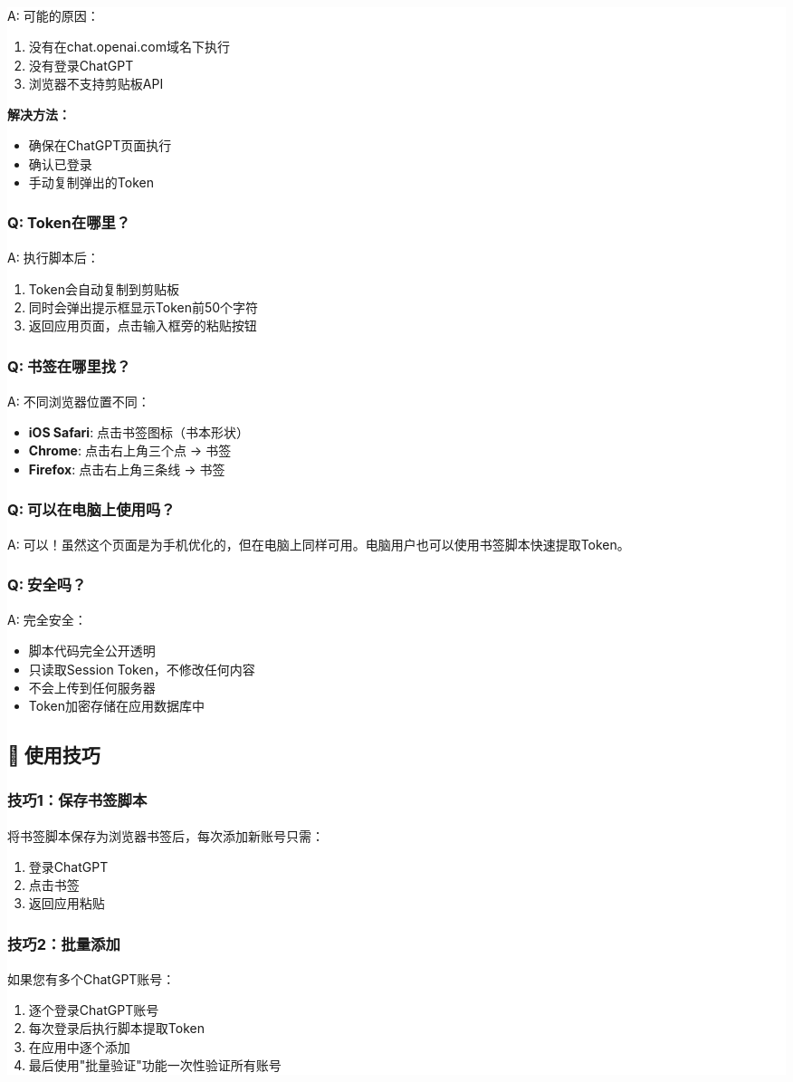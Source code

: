 A: 可能的原因：
1. 没有在chat.openai.com域名下执行
2. 没有登录ChatGPT
3. 浏览器不支持剪贴板API

**解决方法：**
- 确保在ChatGPT页面执行
- 确认已登录
- 手动复制弹出的Token

### Q: Token在哪里？

A: 执行脚本后：
1. Token会自动复制到剪贴板
2. 同时会弹出提示框显示Token前50个字符
3. 返回应用页面，点击输入框旁的粘贴按钮

### Q: 书签在哪里找？

A: 不同浏览器位置不同：
- **iOS Safari**: 点击书签图标（书本形状）
- **Chrome**: 点击右上角三个点 → 书签
- **Firefox**: 点击右上角三条线 → 书签

### Q: 可以在电脑上使用吗？

A: 可以！虽然这个页面是为手机优化的，但在电脑上同样可用。电脑用户也可以使用书签脚本快速提取Token。

### Q: 安全吗？

A: 完全安全：
- 脚本代码完全公开透明
- 只读取Session Token，不修改任何内容
- 不会上传到任何服务器
- Token加密存储在应用数据库中

## 🎯 使用技巧

### 技巧1：保存书签脚本

将书签脚本保存为浏览器书签后，每次添加新账号只需：
1. 登录ChatGPT
2. 点击书签
3. 返回应用粘贴

### 技巧2：批量添加

如果您有多个ChatGPT账号：
1. 逐个登录ChatGPT账号
2. 每次登录后执行脚本提取Token
3. 在应用中逐个添加
4. 最后使用"批量验证"功能一次性验证所有账号
